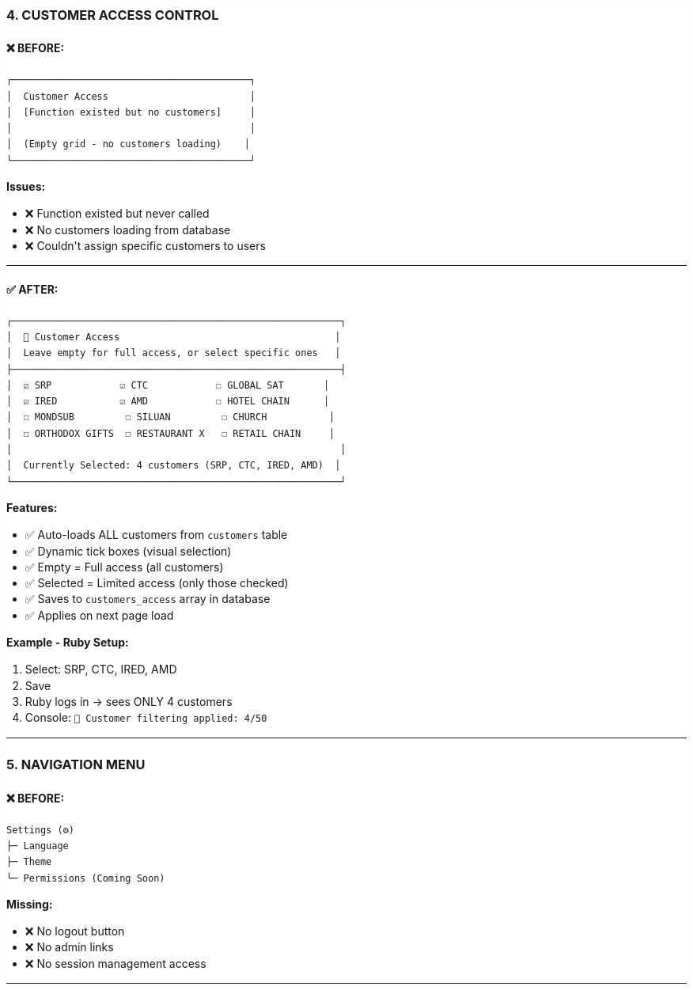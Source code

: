 ### **4. CUSTOMER ACCESS CONTROL**

#### **❌ BEFORE:**
```
┌──────────────────────────────────────────┐
│  Customer Access                         │
│  [Function existed but no customers]     │
│                                          │
│  (Empty grid - no customers loading)    │
└──────────────────────────────────────────┘
```
**Issues:**
- ❌ Function existed but never called
- ❌ No customers loading from database
- ❌ Couldn't assign specific customers to users

---

#### **✅ AFTER:**
```
┌──────────────────────────────────────────────────────────┐
│  👥 Customer Access                                      │
│  Leave empty for full access, or select specific ones   │
├──────────────────────────────────────────────────────────┤
│  ☑️ SRP            ☑️ CTC            ☐ GLOBAL SAT       │
│  ☑️ IRED           ☑️ AMD            ☐ HOTEL CHAIN      │
│  ☐ MONDSUB         ☐ SILUAN         ☐ CHURCH           │
│  ☐ ORTHODOX GIFTS  ☐ RESTAURANT X   ☐ RETAIL CHAIN     │
│                                                          │
│  Currently Selected: 4 customers (SRP, CTC, IRED, AMD)  │
└──────────────────────────────────────────────────────────┘
```
**Features:**
- ✅ Auto-loads ALL customers from `customers` table
- ✅ Dynamic tick boxes (visual selection)
- ✅ Empty = Full access (all customers)
- ✅ Selected = Limited access (only those checked)
- ✅ Saves to `customers_access` array in database
- ✅ Applies on next page load

**Example - Ruby Setup:**
1. Select: SRP, CTC, IRED, AMD
2. Save
3. Ruby logs in → sees ONLY 4 customers
4. Console: `🔐 Customer filtering applied: 4/50`

---

### **5. NAVIGATION MENU**

#### **❌ BEFORE:**
```
Settings (⚙️)
├─ Language
├─ Theme
└─ Permissions (Coming Soon)
```
**Missing:**
- ❌ No logout button
- ❌ No admin links
- ❌ No session management access

---